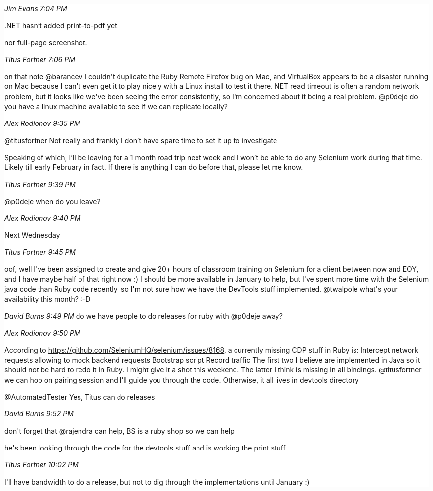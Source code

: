 _Jim Evans  7:04 PM_

.NET hasn’t added print-to-pdf yet.

nor full-page screenshot.

_Titus Fortner  7:06 PM_

on that note @barancev I couldn't duplicate the Ruby Remote Firefox bug on Mac, and VirtualBox appears to be a disaster running on Mac because I can't even get it to play nicely with a Linux install to test it there. NET read timeout is often a random network problem, but it looks like we've been seeing the error consistently, so I'm concerned about it being a real problem. @p0deje do you have a linux machine available to see if we can replicate locally?

_Alex Rodionov  9:35 PM_

@titusfortner Not really and frankly I don’t have spare time to set it up to investigate

Speaking of which, I’ll be leaving for a 1 month road trip next week and I won’t be able to do any Selenium work during that time. Likely till early February in fact. If there is anything I can do before that, please let me know.

_Titus Fortner  9:39 PM_

@p0deje when do you leave?

_Alex Rodionov  9:40 PM_

Next Wednesday

_Titus Fortner  9:45 PM_

oof, well I've been assigned to create and give 20+ hours of classroom training on Selenium for a client between now and EOY, and I have maybe half of that right now :)
I should be more available in January to help, but I've spent more time with the Selenium java code than Ruby code recently, so I'm not sure how we have the DevTools stuff implemented.
@twalpole what's your availability this month? :-D

_David Burns  9:49 PM_
do we have people to do releases for ruby with @p0deje away?

_Alex Rodionov  9:50 PM_

According to https://github.com/SeleniumHQ/selenium/issues/8168, a currently missing CDP stuff in Ruby is:
Intercept network requests allowing to mock backend requests
Bootstrap script
Record traffic
The first two I believe are implemented in Java so it should not be hard to redo it in Ruby. I might give it a shot this weekend.
The latter I think is missing in all bindings.
@titusfortner we can hop on pairing session and I’ll guide you through the code. Otherwise, it all lives in devtools directory

@AutomatedTester Yes, Titus can do releases

_David Burns  9:52 PM_

don't forget that @rajendra can help, BS is a ruby shop so we can help

he's been looking through the code for the devtools stuff and is working the print stuff

_Titus Fortner  10:02 PM_

I'll have bandwidth to do a release, but not to dig through the implementations until January :)
